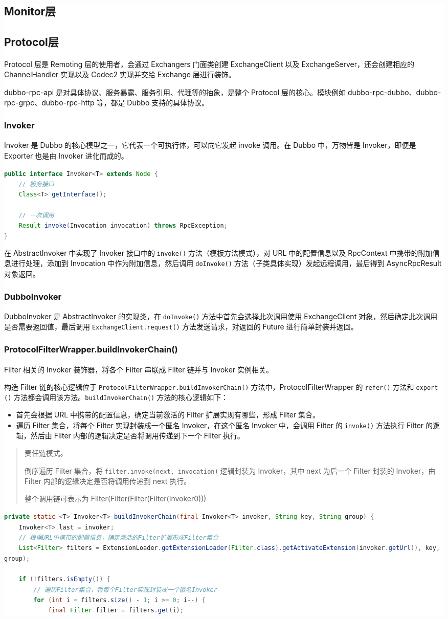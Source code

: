 

## Monitor层



## Protocol层

Protocol 层是 Remoting 层的使用者，会通过 Exchangers 门面类创建 ExchangeClient 以及 ExchangeServer，还会创建相应的 ChannelHandler 实现以及 Codec2 实现并交给 Exchange 层进行装饰。

dubbo-rpc-api 是对具体协议、服务暴露、服务引用、代理等的抽象，是整个 Protocol 层的核心。模块例如 dubbo-rpc-dubbo、dubbo-rpc-grpc、dubbo-rpc-http 等，都是 Dubbo 支持的具体协议。

### Invoker

Invoker 是 Dubbo 的核心模型之一，它代表一个可执行体，可以向它发起 invoke 调用。在 Dubbo 中，万物皆是 Invoker，即便是Exporter 也是由 Invoker 进化而成的。

```java
public interface Invoker<T> extends Node {
    // 服务接口
    Class<T> getInterface();

    // 一次调用
    Result invoke(Invocation invocation) throws RpcException;
}
```

在 AbstractInvoker 中实现了 Invoker 接口中的 `invoke()` 方法（模板方法模式），对 URL 中的配置信息以及 RpcContext 中携带的附加信息进行处理，添加到 Invocation 中作为附加信息，然后调用 `doInvoke()` 方法（子类具体实现）发起远程调用，最后得到 AsyncRpcResult 对象返回。

### DubboInvoker

DubboInvoker 是 AbstractInvoker 的实现类，在 `doInvoke()` 方法中首先会选择此次调用使用 ExchangeClient 对象，然后确定此次调用是否需要返回值，最后调用 `ExchangeClient.request()` 方法发送请求，对返回的 Future 进行简单封装并返回。

### ProtocolFilterWrapper.buildInvokerChain()

Filter 相关的 Invoker 装饰器，将各个 Filter 串联成 Filter 链并与 Invoker 实例相关。

构造 Filter 链的核心逻辑位于 `ProtocolFilterWrapper.buildInvokerChain()` 方法中，ProtocolFilterWrapper 的 `refer()` 方法和 `export()` 方法都会调用该方法。`buildInvokerChain()` 方法的核心逻辑如下：

- 首先会根据 URL 中携带的配置信息，确定当前激活的 Filter 扩展实现有哪些，形成 Filter 集合。
- 遍历 Filter 集合，将每个 Filter 实现封装成一个匿名 Invoker，在这个匿名 Invoker 中，会调用 Filter 的 `invoke()` 方法执行 Filter 的逻辑，然后由 Filter 内部的逻辑决定是否将调用传递到下一个 Filter 执行。

> 责任链模式。
>
> 倒序遍历 Filter 集合，将 `filter.invoke(next, invocation)` 逻辑封装为 Invoker，其中 next 为后一个 Filter 封装的 Invoker，由 Filter 内部的逻辑决定是否将调用传递到 next 执行。
>
> 整个调用链可表示为 Filter(Filter(Filter(Filter(Invoker0)))

```java
private static <T> Invoker<T> buildInvokerChain(final Invoker<T> invoker, String key, String group) {
    Invoker<T> last = invoker;
    // 根据URL中携带的配置信息，确定激活的Filter扩展形成Filter集合
    List<Filter> filters = ExtensionLoader.getExtensionLoader(Filter.class).getActivateExtension(invoker.getUrl(), key, group);

    if (!filters.isEmpty()) {
        // 遍历Filter集合，将每个Filter实现封装成一个匿名Invoker
        for (int i = filters.size() - 1; i >= 0; i--) {
            final Filter filter = filters.get(i);

```